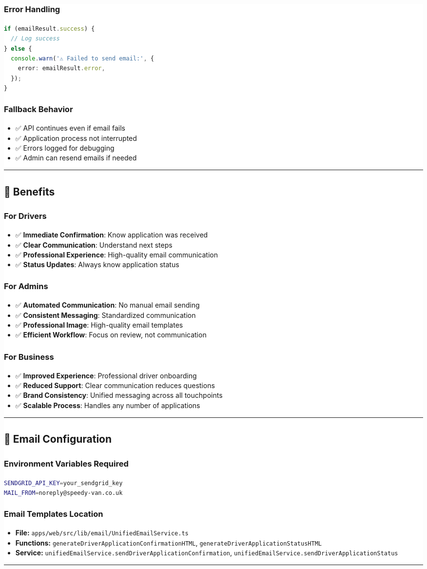 ### **Error Handling**
```typescript
if (emailResult.success) {
  // Log success
} else {
  console.warn('⚠️ Failed to send email:', {
    error: emailResult.error,
  });
}
```

### **Fallback Behavior**
- ✅ API continues even if email fails
- ✅ Application process not interrupted
- ✅ Errors logged for debugging
- ✅ Admin can resend emails if needed

---

## 🚀 **Benefits**

### **For Drivers**
- ✅ **Immediate Confirmation**: Know application was received
- ✅ **Clear Communication**: Understand next steps
- ✅ **Professional Experience**: High-quality email communication
- ✅ **Status Updates**: Always know application status

### **For Admins**
- ✅ **Automated Communication**: No manual email sending
- ✅ **Consistent Messaging**: Standardized communication
- ✅ **Professional Image**: High-quality email templates
- ✅ **Efficient Workflow**: Focus on review, not communication

### **For Business**
- ✅ **Improved Experience**: Professional driver onboarding
- ✅ **Reduced Support**: Clear communication reduces questions
- ✅ **Brand Consistency**: Unified messaging across all touchpoints
- ✅ **Scalable Process**: Handles any number of applications

---

## 📧 **Email Configuration**

### **Environment Variables Required**
```bash
SENDGRID_API_KEY=your_sendgrid_key
MAIL_FROM=noreply@speedy-van.co.uk
```

### **Email Templates Location**
- **File:** `apps/web/src/lib/email/UnifiedEmailService.ts`
- **Functions:** `generateDriverApplicationConfirmationHTML`, `generateDriverApplicationStatusHTML`
- **Service:** `unifiedEmailService.sendDriverApplicationConfirmation`, `unifiedEmailService.sendDriverApplicationStatus`

---